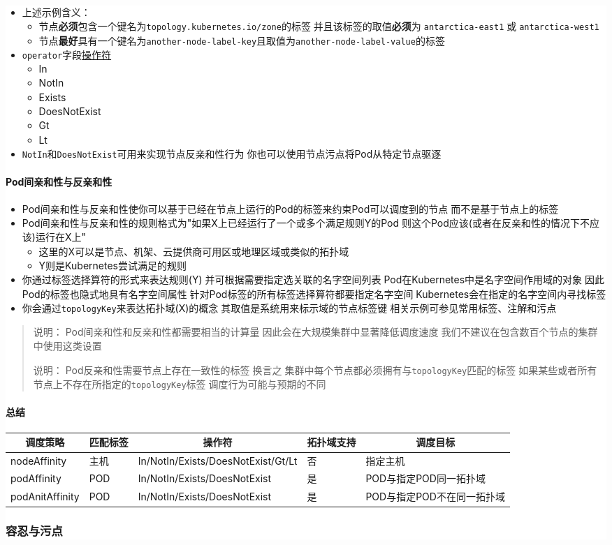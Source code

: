 - 上述示例含义：
  - 节点**必须**包含一个键名为`topology.kubernetes.io/zone`的标签 并且该标签的取值**必须**为 `antarctica-east1` 或 `antarctica-west1`
  - 节点**最好**具有一个键名为`another-node-label-key`且取值为`another-node-label-value`的标签
- `operator`字段[操作符](https://kubernetes.io/zh-cn/docs/concepts/scheduling-eviction/assign-pod-node/#operators)
  - In
  - NotIn
  - Exists
  - DoesNotExist
  - Gt
  - Lt
- `NotIn`和`DoesNotExist`可用来实现节点反亲和性行为 你也可以使用节点污点将Pod从特定节点驱逐

#### Pod间亲和性与反亲和性

- Pod间亲和性与反亲和性使你可以基于已经在节点上运行的Pod的标签来约束Pod可以调度到的节点 而不是基于节点上的标签
- Pod间亲和性与反亲和性的规则格式为"如果X上已经运行了一个或多个满足规则Y的Pod 则这个Pod应该(或者在反亲和性的情况下不应该)运行在X上"
  - 这里的X可以是节点、机架、云提供商可用区或地理区域或类似的拓扑域
  - Y则是Kubernetes尝试满足的规则
- 你通过标签选择算符的形式来表达规则(Y) 并可根据需要指定选关联的名字空间列表 Pod在Kubernetes中是名字空间作用域的对象 因此Pod的标签也隐式地具有名字空间属性 针对Pod标签的所有标签选择算符都要指定名字空间 Kubernetes会在指定的名字空间内寻找标签
- 你会通过`topologyKey`来表达拓扑域(X)的概念 其取值是系统用来标示域的节点标签键 相关示例可参见常用标签、注解和污点

> 说明：
> Pod间亲和性和反亲和性都需要相当的计算量 因此会在大规模集群中显著降低调度速度 我们不建议在包含数百个节点的集群中使用这类设置
>
> 说明：
> Pod反亲和性需要节点上存在一致性的标签 换言之 集群中每个节点都必须拥有与`topologyKey`匹配的标签 如果某些或者所有节点上不存在所指定的`topologyKey`标签 调度行为可能与预期的不同

#### 总结

|调度策略|匹配标签|操作符|拓扑域支持|调度目标|
|-|-|-|-|-|
|nodeAffinity|主机|In/NotIn/Exists/DoesNotExist/Gt/Lt|否|指定主机|
|podAffinity|POD|In/NotIn/Exists/DoesNotExist|是|POD与指定POD同一拓扑域|
|podAnitAffinity|POD|In/NotIn/Exists/DoesNotExist|是|POD与指定POD不在同一拓扑域|

### 容忍与污点


